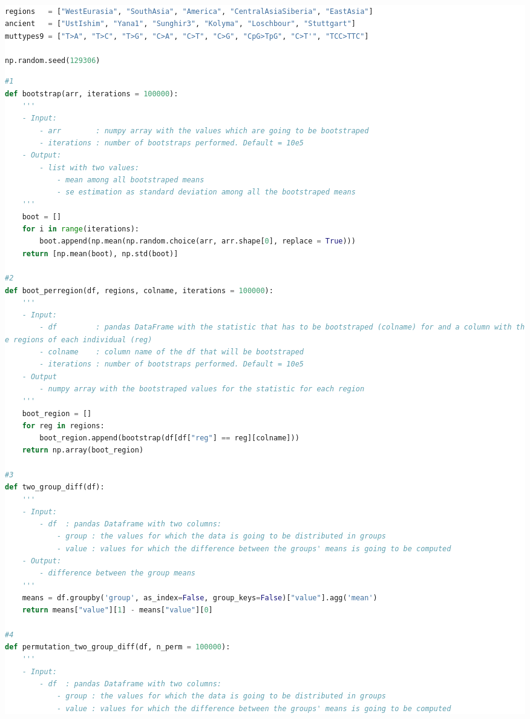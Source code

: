 
```python
regions   = ["WestEurasia", "SouthAsia", "America", "CentralAsiaSiberia", "EastAsia"]
ancient   = ["UstIshim", "Yana1", "Sunghir3", "Kolyma", "Loschbour", "Stuttgart"]
muttypes9 = ["T>A", "T>C", "T>G", "C>A", "C>T", "C>G", "CpG>TpG", "C>T'", "TCC>TTC"]

np.random.seed(129306)
```


```python
#1
def bootstrap(arr, iterations = 100000):
    '''
    - Input:
        - arr        : numpy array with the values which are going to be bootstraped
        - iterations : number of bootstraps performed. Default = 10e5
    - Output:
        - list with two values: 
            - mean among all bootstraped means
            - se estimation as standard deviation among all the bootstraped means
    '''
    boot = []
    for i in range(iterations):
        boot.append(np.mean(np.random.choice(arr, arr.shape[0], replace = True)))
    return [np.mean(boot), np.std(boot)]

#2
def boot_perregion(df, regions, colname, iterations = 100000):
    '''
    - Input:
        - df         : pandas DataFrame with the statistic that has to be bootstraped (colname) for and a column with the regions of each individual (reg)
        - colname    : column name of the df that will be bootstraped
        - iterations : number of bootstraps performed. Default = 10e5
    - Output
        - numpy array with the bootstraped values for the statistic for each region
    '''
    boot_region = []
    for reg in regions:
        boot_region.append(bootstrap(df[df["reg"] == reg][colname]))
    return np.array(boot_region)

#3
def two_group_diff(df):
    '''
    - Input:
        - df  : pandas Dataframe with two columns:
            - group : the values for which the data is going to be distributed in groups
            - value : values for which the difference between the groups' means is going to be computed
    - Output:
        - difference between the group means
    '''
    means = df.groupby('group', as_index=False, group_keys=False)["value"].agg('mean')
    return means["value"][1] - means["value"][0]

#4
def permutation_two_group_diff(df, n_perm = 100000):
    '''
    - Input:
        - df  : pandas Dataframe with two columns:
            - group : the values for which the data is going to be distributed in groups
            - value : values for which the difference between the groups' means is going to be computed
```
